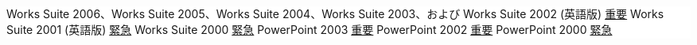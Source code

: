 <td style="border:1px solid black;"></td>
<td style="border:1px solid black;"></td>
</tr>  
<tr class="even">
<td style="border:1px solid black;">Works Suite 2006、Works Suite 2005、Works Suite 2004、Works Suite 2003、および Works Suite 2002 (英語版)</td>
<td style="border:1px solid black;"><a href="http://www.microsoft.com/downloads/details.aspx?familyid=4cde644b-be05-4680-b0ef-df563095563c&amp;displaylang=en">重要</a></td>
<td style="border:1px solid black;"></td>
<td style="border:1px solid black;"></td>
<td style="border:1px solid black;"></td>
<td style="border:1px solid black;"></td>
<td style="border:1px solid black;"></td>
</tr>  
<tr class="odd">
<td style="border:1px solid black;">Works Suite 2001 (英語版)</td>
<td style="border:1px solid black;"><a href="http://www.microsoft.com/downloads/details.aspx?familyid=507d97b5-8b20-41b2-ae8b-27f2bf5198cd&amp;displaylang=en">緊急</a></td>
<td style="border:1px solid black;"></td>
<td style="border:1px solid black;"></td>
<td style="border:1px solid black;"></td>
<td style="border:1px solid black;"></td>
<td style="border:1px solid black;"></td>
</tr>  
<tr class="even">
<td style="border:1px solid black;">Works Suite 2000</td>
<td style="border:1px solid black;"><a href="http://www.microsoft.com/downloads/details.aspx?familyid=507d97b5-8b20-41b2-ae8b-27f2bf5198cd&amp;displaylang=ja">緊急</a></td>
<td style="border:1px solid black;"></td>
<td style="border:1px solid black;"></td>
<td style="border:1px solid black;"></td>
<td style="border:1px solid black;"></td>
<td style="border:1px solid black;"></td>
</tr>  
<tr class="odd">
<td style="border:1px solid black;">PowerPoint 2003</td>
<td style="border:1px solid black;"></td>
<td style="border:1px solid black;"><a href="http://www.microsoft.com/downloads/details.aspx?familyid=fced8804-45b4-4fd2-8fdb-4960c5bb8954&amp;displaylang=ja">重要</a></td>
<td style="border:1px solid black;"></td>
<td style="border:1px solid black;"></td>
<td style="border:1px solid black;"></td>
<td style="border:1px solid black;"></td>
</tr>  
<tr class="even">
<td style="border:1px solid black;">PowerPoint 2002</td>
<td style="border:1px solid black;"></td>
<td style="border:1px solid black;"><a href="http://www.microsoft.com/downloads/details.aspx?familyid=60a1eb9f-f04b-4d21-a95e-ccc90d9782ab&amp;displaylang=ja">重要</a></td>
<td style="border:1px solid black;"></td>
<td style="border:1px solid black;"></td>
<td style="border:1px solid black;"></td>
<td style="border:1px solid black;"></td>
</tr>  
<tr class="odd">
<td style="border:1px solid black;">PowerPoint 2000</td>
<td style="border:1px solid black;"></td>
<td style="border:1px solid black;"><a href="http://www.microsoft.com/downloads/details.aspx?familyid=f635f2cb-cfee-4129-bb77-4779a3b05674&amp;displaylang=ja">緊急</a></td>
<td style="border:1px solid black;"></td>
<td style="border:1px solid black;"></td>
<td style="border:1px solid black;"></td>
<td style="border:1px solid black;"></td>
</tr>  